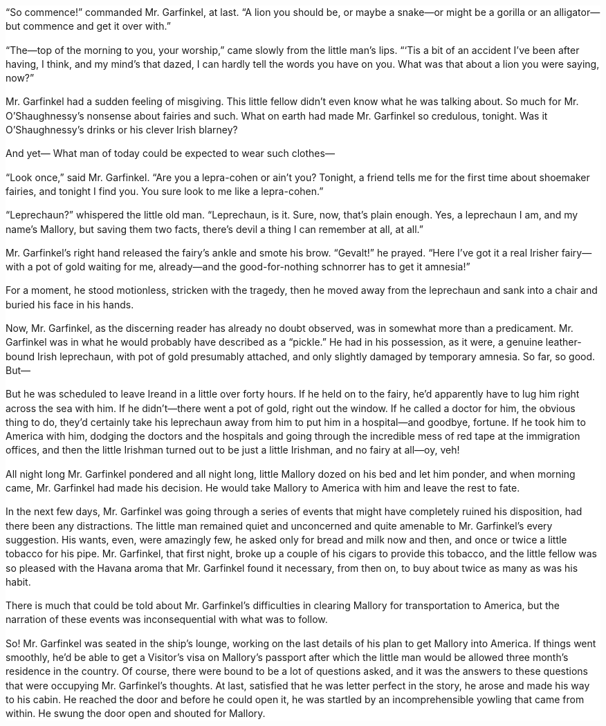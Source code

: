 “So commence!” commanded Mr. Garfinkel, at last. “A lion you should be, or maybe a snake—or might be a gorilla or an alligator—but commence and get it over with.” 

“The—top of the morning to you, your worship,” came slowly from the little man’s lips. “‘Tis a bit of an accident I’ve been after having, I think, and my mind’s that dazed, I can hardly tell the words you have on you. What was that about a lion you were saying, now?”

Mr. Garfinkel had a sudden feeling of misgiving. This little fellow didn’t even know what he was talking about. So much for Mr. O’Shaugh­nessy’s nonsense about fairies and such. What on earth had made Mr. Garfinkel so credulous, tonight. Was it O’Shaughnessy’s drinks or his clever Irish blarney? 

And yet— What man of today could be expected to wear such clothes—  

“Look once,” said Mr. Garfinkel.  “Are you a lepra-cohen or ain’t you? Tonight, a friend tells me for the first time about shoemaker fairies, and to­night I find you. You sure look to me like a lepra-cohen.” 

“Leprechaun?” whispered the little old man. “Leprechaun, is it. Sure, now, that’s plain enough. Yes, a leprechaun I am, and my name’s Mallory, but saving them two facts, there’s devil a thing I can remember at all, at all.” 

Mr. Garfinkel’s right hand released the fairy’s ankle and smote his brow. “Gevalt!” he prayed. “Here I’ve got it a real Irisher fairy—with a pot of gold waiting for me, already—and the good-for-nothing schnorrer has to get it amnesia!” 

For a moment, he stood motionless, stricken with the tragedy, then he moved away from the leprechaun and sank into a chair and buried his face in his hands. 

Now, Mr. Garfinkel, as the discerning reader has already no doubt observed, was in somewhat more than a predicament. Mr. Garfinkel was in what he would probably have described as a “pickle.” He had in his possession, as it were, a genuine leather-bound Irish leprechaun, with pot of gold presumably attached, and only slightly damaged by temporary amnesia. So far, so good.  But—  

But he was scheduled to leave Ireand in a little over forty hours. If he held on to the fairy, he’d apparently have to lug him right across the sea with him. If he didn’t—there went a pot of gold, right out the window. If he called a doctor for him, the obvious thing to do, they’d certainly take his leprechaun away from him to put him in a hospital—and goodbye, fortune. If he took him to America with him, dodging the doctors and the hospitals and going through the incredible mess of red tape at the immigration offices, and then the little Irishman turned out to be just a little Irishman, and no fairy at all—oy, veh! 

All night long Mr. Garfinkel pon­dered and all night long, little Mallory dozed on his bed and let him ponder, and when morning came, Mr. Garfinkel had made his decision. He would take Mallory to America with him and leave the rest to fate. 

In the next few days, Mr. Garfinkel was going through a series of events that might have completely ruined his disposition, had there been any distractions. The little man remained quiet and unconcerned and quite amenable to Mr. Garfinkel’s every suggestion. His wants, even, were amazingly few, he asked only for bread and milk now and then, and once or twice a little tobacco for his pipe. Mr. Garfinkel, that first night, broke up a couple of his cigars to provide this tobacco, and the little fellow was so pleased with the Havana aroma that Mr. Garfinkel found it necessary, from then on, to buy about twice as many as was his habit. 

There is much that could be told about Mr. Garfinkel’s difficulties in clearing Mallory for transportation to America, but the narration of these events was inconsequential with what was to follow. 

So! Mr. Garfinkel was seated in the ship’s lounge, working on the last details of his plan to get Mallory into America. If things went smooth­ly, he’d be able to get a Visitor’s visa on Mallory’s passport after which the little man would be allowed three month’s residence in the coun­try. Of course, there were bound to be a lot of questions asked, and it was the answers to these questions that were occupying Mr. Garfinkel’s thoughts. At last, satisfied that he was letter perfect in the story, he arose and made his way to his cabin. He reached the door and before he could open it, he was startled by an incomprehensible yowling that came from within. He swung the door open and shouted for Mallory.
